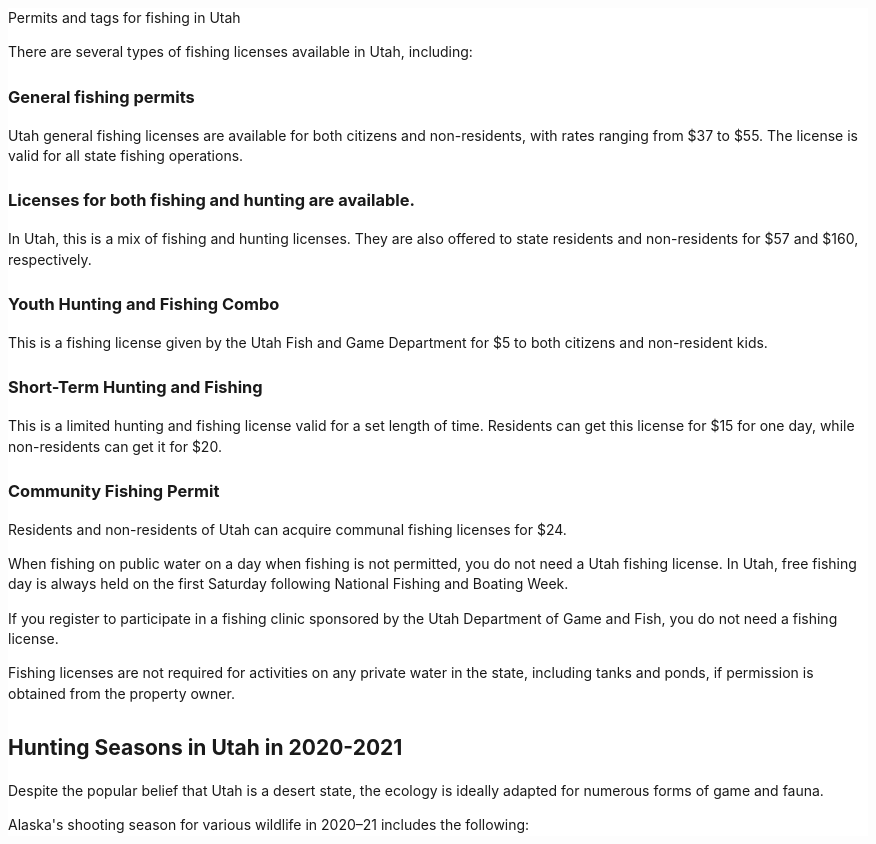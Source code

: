 
  
 Permits and tags for fishing in Utah


There are several types of fishing licenses available in Utah, including:


### General fishing permits


Utah general fishing licenses are available for both citizens and non-residents, with rates ranging from $37 to $55. The license is valid for all state fishing operations.


### Licenses for both fishing and hunting are available.


In Utah, this is a mix of fishing and hunting licenses. They are also offered to state residents and non-residents for $57 and $160, respectively.


### Youth Hunting and Fishing Combo


This is a fishing license given by the Utah Fish and Game Department for $5 to both citizens and non-resident kids.


### Short-Term Hunting and Fishing


This is a limited hunting and fishing license valid for a set length of time. Residents can get this license for $15 for one day, while non-residents can get it for $20.


### Community Fishing Permit


Residents and non-residents of Utah can acquire communal fishing licenses for $24.


When fishing on public water on a day when fishing is not permitted, you do not need a Utah fishing license. In Utah, free fishing day is always held on the first Saturday following National Fishing and Boating Week.


If you register to participate in a fishing clinic sponsored by the Utah Department of Game and Fish, you do not need a fishing license.


Fishing licenses are not required for activities on any private water in the state, including tanks and ponds, if permission is obtained from the property owner.


Hunting Seasons in Utah in 2020-2021
------------------------------------


Despite the popular belief that Utah is a desert state, the ecology is ideally adapted for numerous forms of game and fauna.


Alaska's shooting season for various wildlife in 2020–21 includes the following:
